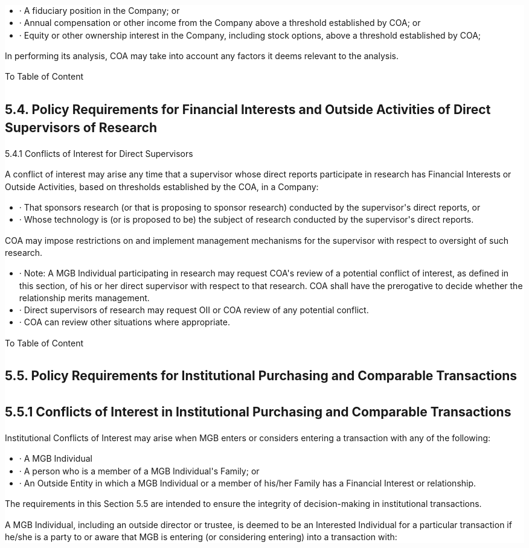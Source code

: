 - · A fiduciary position in the Company; or
- · Annual compensation or other income from the Company above a threshold established by COA; or
- · Equity or other ownership interest in the Company, including stock options, above a threshold established by COA;

In performing its analysis, COA may take into account any factors it deems relevant to the analysis.

To Table of Content

## 5.4. Policy Requirements for Financial Interests and Outside Activities of Direct Supervisors of Research

5.4.1 Conflicts of Interest for Direct Supervisors

A conflict of interest may arise any time that a supervisor whose direct reports participate in research has Financial Interests or Outside Activities, based on thresholds established by the COA, in a Company:

- · That sponsors research (or that is proposing to sponsor research) conducted by the supervisor's direct reports, or
- · Whose technology is (or is proposed to be) the subject of research conducted by the supervisor's direct reports.

COA may impose restrictions on and implement management mechanisms for the supervisor with respect to oversight of such research.

- · Note:  A MGB Individual participating in research may request COA's review of a potential conflict of interest, as defined in this section, of his or her direct supervisor with respect to that research.  COA shall have the prerogative to decide whether the relationship merits management.
- · Direct supervisors of research may request OII or COA review of any potential conflict.
- · COA can review other situations where appropriate.

To Table of Content

## 5.5. Policy Requirements for Institutional Purchasing and Comparable Transactions

## 5.5.1 Conflicts of Interest in Institutional Purchasing and Comparable Transactions

Institutional Conflicts of Interest may arise when MGB enters or considers entering a transaction with any of the following:

- · A MGB Individual
- · A person who is a member of a MGB Individual's Family; or
- · An Outside Entity in which a MGB Individual or a member of his/her Family has a Financial Interest or relationship.

The requirements in this Section 5.5 are intended to ensure the integrity of decision-making in institutional transactions.

A MGB Individual, including an outside director or trustee, is deemed to be an Interested Individual for a particular transaction if he/she is a party to or aware that MGB is entering (or considering entering) into a transaction with:
